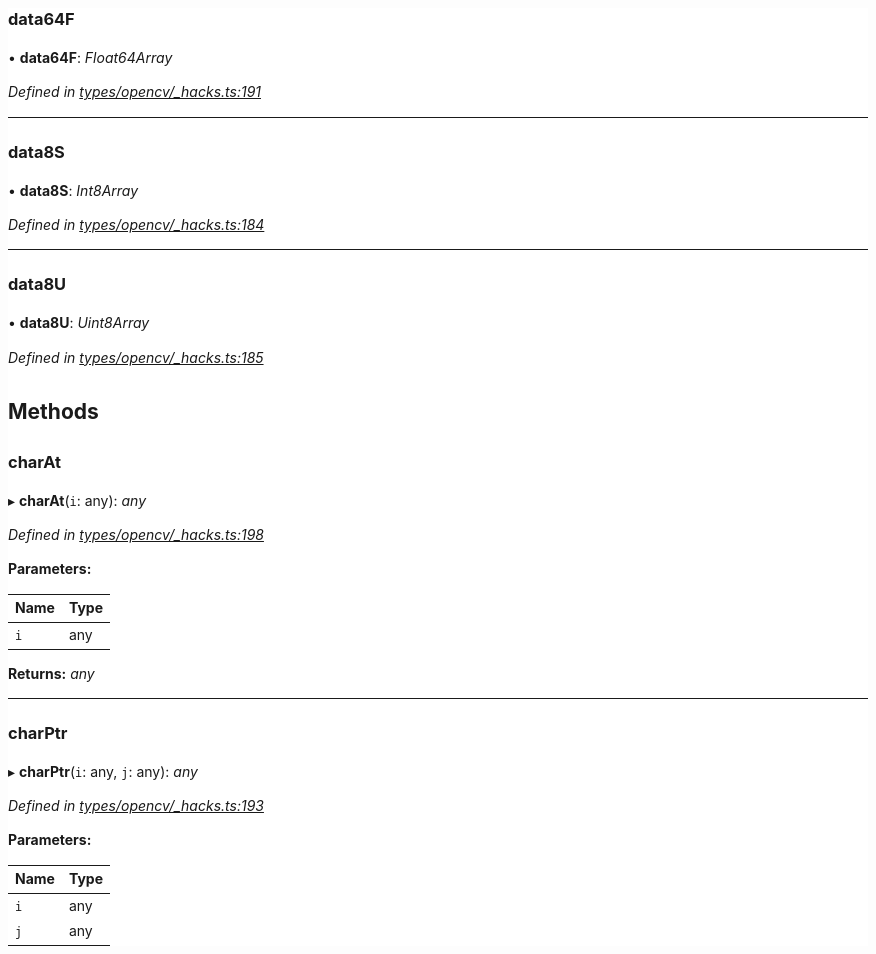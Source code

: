 ###  data64F

• **data64F**: *Float64Array*

*Defined in [types/opencv/_hacks.ts:191](https://github.com/cancerberoSgx/mirada/blob/c8721d6/mirada/src/types/opencv/_hacks.ts#L191)*

___

###  data8S

• **data8S**: *Int8Array*

*Defined in [types/opencv/_hacks.ts:184](https://github.com/cancerberoSgx/mirada/blob/c8721d6/mirada/src/types/opencv/_hacks.ts#L184)*

___

###  data8U

• **data8U**: *Uint8Array*

*Defined in [types/opencv/_hacks.ts:185](https://github.com/cancerberoSgx/mirada/blob/c8721d6/mirada/src/types/opencv/_hacks.ts#L185)*

## Methods

###  charAt

▸ **charAt**(`i`: any): *any*

*Defined in [types/opencv/_hacks.ts:198](https://github.com/cancerberoSgx/mirada/blob/c8721d6/mirada/src/types/opencv/_hacks.ts#L198)*

**Parameters:**

Name | Type |
------ | ------ |
`i` | any |

**Returns:** *any*

___

###  charPtr

▸ **charPtr**(`i`: any, `j`: any): *any*

*Defined in [types/opencv/_hacks.ts:193](https://github.com/cancerberoSgx/mirada/blob/c8721d6/mirada/src/types/opencv/_hacks.ts#L193)*

**Parameters:**

Name | Type |
------ | ------ |
`i` | any |
`j` | any |
